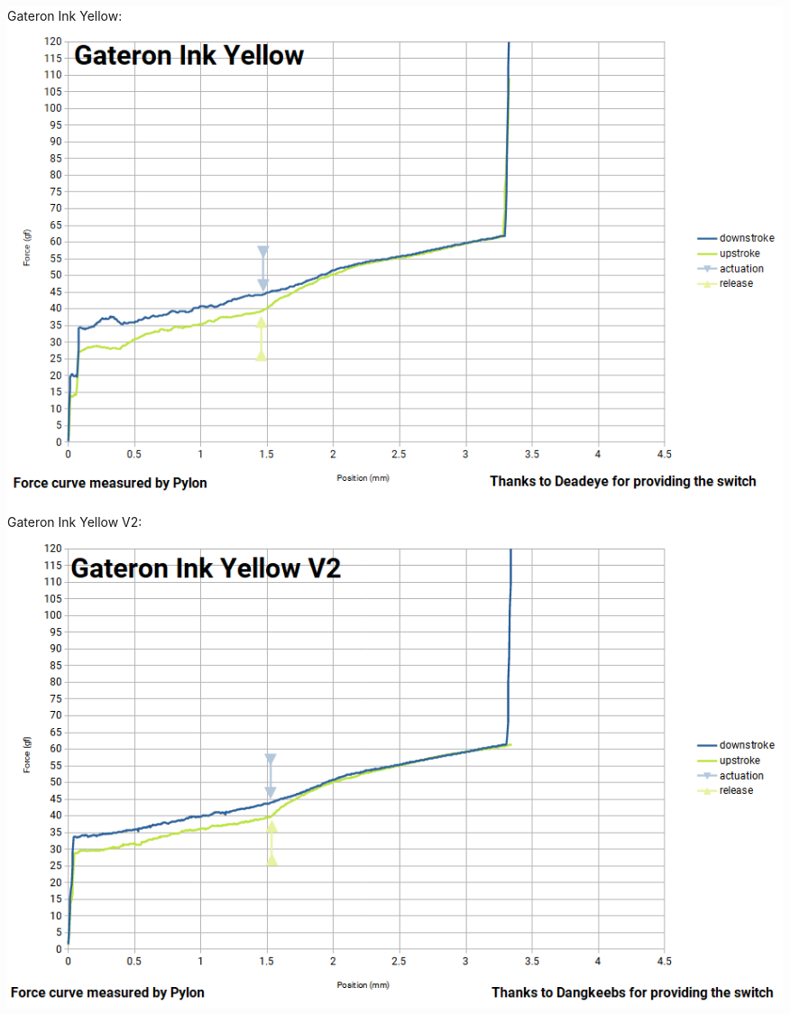 Gateron Ink Yellow:
![Gateron Ink Yellow](https://github.com/bluepylons/Open-Switch-Curve-Meter/blob/main/Force%20curve%20measurements/Gateron-Ink-Yellow.png?raw=true)

Gateron Ink Yellow V2:
![Gateron Ink Yellow V2](https://github.com/bluepylons/Open-Switch-Curve-Meter/blob/main/Force%20curve%20measurements/Gateron-Ink-Yellow-V2.png?raw=true)

